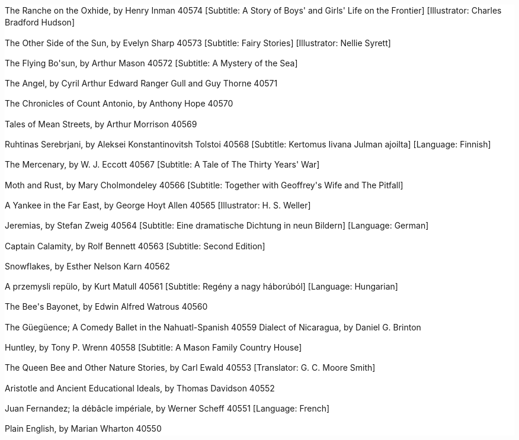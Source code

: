 The Ranche on the Oxhide, by Henry Inman                                 40574
 [Subtitle: A Story of Boys' and Girls' Life on the Frontier]
 [Illustrator: Charles Bradford Hudson]

The Other Side of the Sun, by Evelyn Sharp                               40573
 [Subtitle: Fairy Stories]
 [Illustrator: Nellie Syrett]

The Flying Bo'sun, by Arthur Mason                                       40572
 [Subtitle: A Mystery of the Sea]

The Angel, by Cyril Arthur Edward Ranger Gull and Guy Thorne             40571

The Chronicles of Count Antonio, by Anthony Hope                         40570

Tales of Mean Streets, by Arthur Morrison                                40569

Ruhtinas Serebrjani, by Aleksei Konstantinovitsh Tolstoi                 40568
 [Subtitle: Kertomus Iivana Julman ajoilta]
 [Language: Finnish]

The Mercenary, by W. J. Eccott                                           40567
 [Subtitle: A Tale of The Thirty Years' War]

Moth and Rust, by Mary Cholmondeley                                      40566
 [Subtitle: Together with Geoffrey's Wife and The Pitfall]

A Yankee in the Far East, by George Hoyt Allen                           40565
 [Illustrator: H. S. Weller]

Jeremias, by Stefan Zweig                                                40564
 [Subtitle: Eine dramatische Dichtung in neun Bildern]
 [Language: German]

Captain Calamity, by Rolf Bennett                                        40563
 [Subtitle: Second Edition]

Snowflakes, by Esther Nelson Karn                                        40562

A przemysli repülo, by Kurt Matull                                       40561
 [Subtitle: Regény a nagy háborúból]
 [Language: Hungarian]

The Bee's Bayonet, by Edwin Alfred Watrous                               40560

The Güegüence; A Comedy Ballet in the Nahuatl-Spanish                    40559
 Dialect of Nicaragua, by Daniel G. Brinton

Huntley, by Tony P. Wrenn                                                40558
 [Subtitle: A Mason Family Country House]

The Queen Bee and Other Nature Stories, by Carl Ewald                    40553
 [Translator: G. C. Moore Smith]

Aristotle and Ancient Educational Ideals, by Thomas Davidson             40552

Juan Fernandez; la débâcle impériale, by Werner Scheff                   40551
 [Language: French]

Plain English, by Marian Wharton                                         40550
